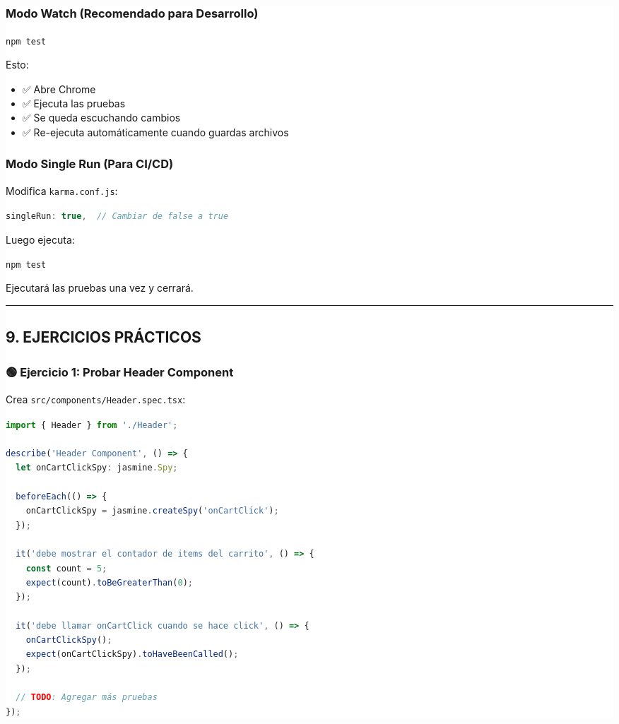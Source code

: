 ### Modo Watch (Recomendado para Desarrollo)

```bash
npm test
```

Esto:
- ✅ Abre Chrome
- ✅ Ejecuta las pruebas
- ✅ Se queda escuchando cambios
- ✅ Re-ejecuta automáticamente cuando guardas archivos

### Modo Single Run (Para CI/CD)

Modifica `karma.conf.js`:

```javascript
singleRun: true,  // Cambiar de false a true
```

Luego ejecuta:
```bash
npm test
```

Ejecutará las pruebas una vez y cerrará.

---

## 9. EJERCICIOS PRÁCTICOS

### 🟢 Ejercicio 1: Probar Header Component

Crea `src/components/Header.spec.tsx`:

```typescript
import { Header } from './Header';

describe('Header Component', () => {
  let onCartClickSpy: jasmine.Spy;

  beforeEach(() => {
    onCartClickSpy = jasmine.createSpy('onCartClick');
  });

  it('debe mostrar el contador de items del carrito', () => {
    const count = 5;
    expect(count).toBeGreaterThan(0);
  });

  it('debe llamar onCartClick cuando se hace click', () => {
    onCartClickSpy();
    expect(onCartClickSpy).toHaveBeenCalled();
  });

  // TODO: Agregar más pruebas
});
```
